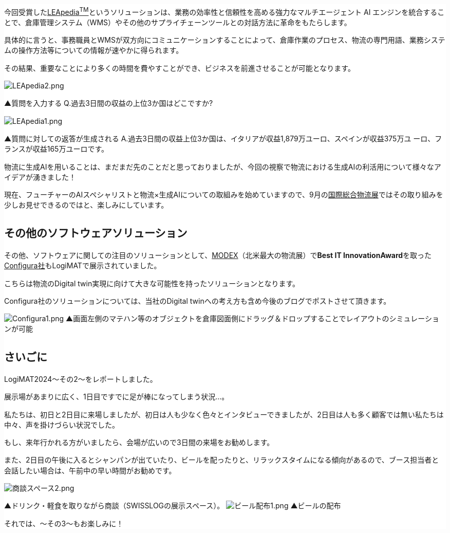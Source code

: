 今回受賞した[LEApedia<sup>TM<sup>](https://www.reply.com/lea-reply/en/leapedia-ai-assistant)というソリューションは、業務の効率性と信頼性を高める強力なマルチエージェント AI エンジンを統合することで、倉庫管理システム（WMS）やその他のサプライチェーンツールとの対話方法に革命をもたらします。

具体的に言うと、事務職員とWMSが双方向にコミュニケーションすることによって、倉庫作業のプロセス、物流の専門用語、業務システムの操作方法等についての情報が速やかに得られます。

その結果、重要なことにより多くの時間を費やすことができ、ビジネスを前進させることが可能となります。

<img src="/images/2024/20240530a/LEApedia2.png" alt="LEApedia2.png" width="937" height="678" loading="lazy">

▲質問を入力する
Q.過去3日間の収益の上位3か国はどこですか?

<img src="/images/2024/20240530a/LEApedia1.png" alt="LEApedia1.png" width="1114" height="715" loading="lazy">

▲質問に対しての返答が生成される
A.過去3日間の収益上位3か国は、イタリアが収益1,879万ユーロ、スペインが収益375万ユ
ーロ、フランスが収益165万ユーロです。

物流に生成AIを用いることは、まだまだ先のことだと思っておりましたが、今回の視察で物流における生成AIの利活用について様々なアイデアが湧きました！

現在、フューチャーのAIスペシャリストと物流×生成AIについての取組みを始めていますので、9月の[国際総合物流展](https://www.logis-tech-tokyo.gr.jp/ltt/)ではその取り組みを少しお見せできるのではと、楽しみにしています。

## その他のソフトウェアソリューション

その他、ソフトウェアに関しての注目のソリューションとして、[MODEX](https://www.modexshow.com/)（北米最大の物流展）で**Best IT InnovationAward**を取った[Configura社](https://www.configura.com/company/about)もLogiMATで展示されていました。

こちらは物流のDigital twin実現に向けて大きな可能性を持ったソリューションとなります。

Configura社のソリューションについては、当社のDigital twinへの考え方も含め今後のブログでポストさせて頂きます。

<img src="/images/2024/20240530a/Configura1.png" alt="Configura1.png" width="952" height="567" loading="lazy">
▲画面左側のマテハン等のオブジェクトを倉庫図面側にドラッグ＆ドロップすることでレイアウトのシミュレーションが可能

## さいごに

LogiMAT2024～その2～をレポートしました。

展示場があまりに広く、1日目ですでに足が棒になってしまう状況...。

私たちは、初日と2日目に来場しましたが、初日は人も少なく色々とインタビューできましたが、2日目は人も多く顧客では無い私たちは中々、声を掛けづらい状況でした。

もし、来年行かれる方がいましたら、会場が広いので3日間の来場をお勧めします。

また、2日目の午後に入るとシャンパンが出ていたり、ビールを配ったりと、リラックスタイムになる傾向があるので、ブース担当者と会話したい場合は、午前中の早い時間がお勧めです。

<img src="/images/2024/20240530a/商談スペース2.png" alt="商談スペース2.png" width="871" height="609" loading="lazy">

▲ドリンク・軽食を取りながら商談（SWISSLOGの展示スペース）。
<img src="/images/2024/20240530a/ビール配布1.png" alt="ビール配布1.png" width="1050" height="790" loading="lazy">
▲ビールの配布

それでは、～その3～もお楽しみに！

